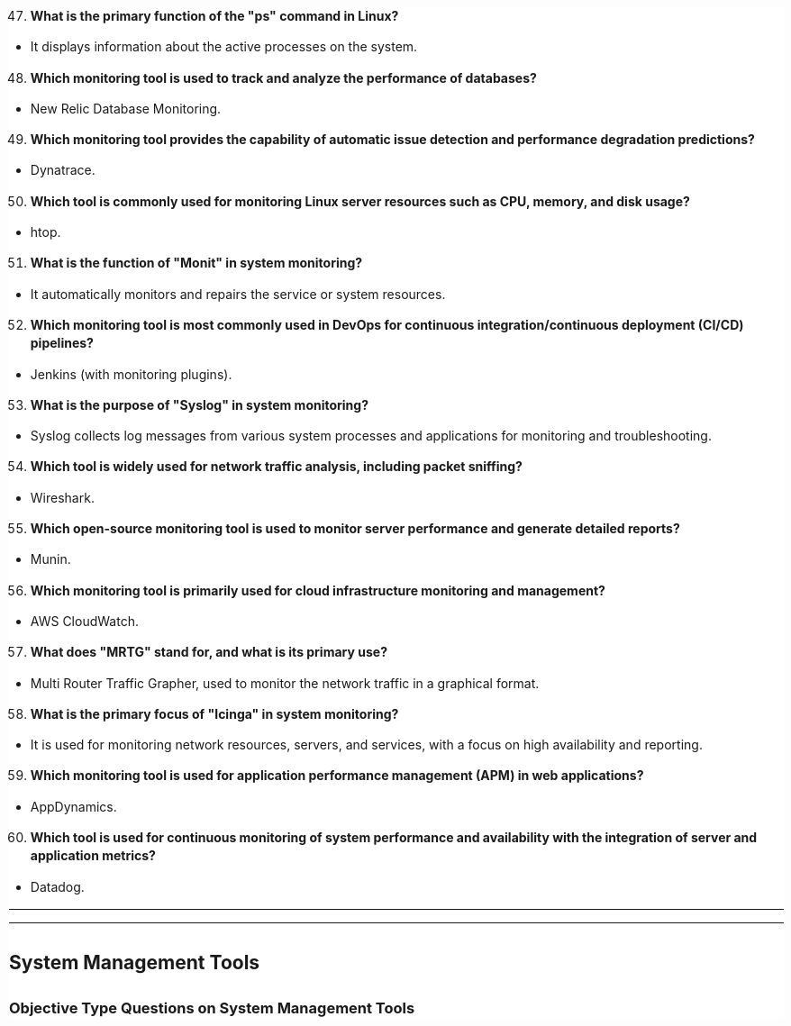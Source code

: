 47. **What is the primary function of the "ps" command in Linux?**  
   - It displays information about the active processes on the system.

48. **Which monitoring tool is used to track and analyze the performance of databases?**  
   - New Relic Database Monitoring.

49. **Which monitoring tool provides the capability of automatic issue detection and performance degradation predictions?**  
   - Dynatrace.

50. **Which tool is commonly used for monitoring Linux server resources such as CPU, memory, and disk usage?**  
   - htop.

51. **What is the function of "Monit" in system monitoring?**  
   - It automatically monitors and repairs the service or system resources.

52. **Which monitoring tool is most commonly used in DevOps for continuous integration/continuous deployment (CI/CD) pipelines?**  
   - Jenkins (with monitoring plugins).

53. **What is the purpose of "Syslog" in system monitoring?**  
   - Syslog collects log messages from various system processes and applications for monitoring and troubleshooting.

54. **Which tool is widely used for network traffic analysis, including packet sniffing?**  
   - Wireshark.

55. **Which open-source monitoring tool is used to monitor server performance and generate detailed reports?**  
   - Munin.

56. **Which monitoring tool is primarily used for cloud infrastructure monitoring and management?**  
   - AWS CloudWatch.

57. **What does "MRTG" stand for, and what is its primary use?**  
   - Multi Router Traffic Grapher, used to monitor the network traffic in a graphical format.

58. **What is the primary focus of "Icinga" in system monitoring?**  
   - It is used for monitoring network resources, servers, and services, with a focus on high availability and reporting.

59. **Which monitoring tool is used for application performance management (APM) in web applications?**  
   - AppDynamics.

60. **Which tool is used for continuous monitoring of system performance and availability with the integration of server and application metrics?**  
   - Datadog.


---
---

## **System Management Tools**


### **Objective Type Questions on System Management Tools**  
